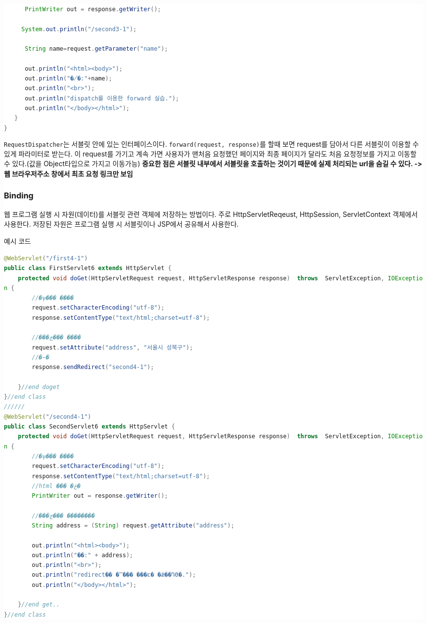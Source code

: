 ```java
      PrintWriter out = response.getWriter();

     System.out.println("/second3-1");
      
      String name=request.getParameter("name");
      
      out.println("<html><body>");
      out.println("�̸�:"+name);
      out.println("<br>");
      out.println("dispatch를 이용한 forward 실습.");
      out.println("</body></html>");   
   }
}
```
`RequestDispatcher`는 서블릿 안에 있는 인터페이스이다. `forward(request, response)`를 할때 보면 request를 담아서 다른 서블릿이 이용할 수 있게 파라미터로 받는다. 이 request를 가기고 계속 가면 사용자가 맨처음 요청했던 페이지와 최종 페이지가 달라도 처음 요청정보를 가지고 이동할 수 있다.(값을 Object타입으로 가지고 이동가능) **중요한 점은 서블릿 내부에서 서블릿을 호출하는 것이기 때문에 실제 처리되는 url을 숨길 수 있다. -> 웹 브라우저주소 창에서 최초 요청 링크만 보임**

### Binding
웹 프로그램 실행 시 자원(데이터)를 서블릿 관련 객체에 저장하는 방법이다. 주로 HttpServletReqeust, HttpSession, ServletContext 객체에서 사용한다. 저장된 자원은 프로그램 실행 시 서블릿이나 JSP에서 공유해서 사용한다.

예시 코드
```java
@WebServlet("/first4-1")
public class FirstServlet6 extends HttpServlet {
	protected void doGet(HttpServletRequest request, HttpServletResponse response)  throws  ServletException, IOException {
		//�ѱ��� ����
		request.setCharacterEncoding("utf-8");
		response.setContentType("text/html;charset=utf-8");
		
		//���ڿ��� ����
		request.setAttribute("address", "서울시 성북구");
		//�̵�
		response.sendRedirect("second4-1");

	}//end doget
}//end class
//////
@WebServlet("/second4-1")
public class SecondServlet6 extends HttpServlet {
	protected void doGet(HttpServletRequest request, HttpServletResponse response)  throws  ServletException, IOException {
		//�ѱ��� ����
		request.setCharacterEncoding("utf-8");
		response.setContentType("text/html;charset=utf-8");
		//html ��� �غ�
		PrintWriter out = response.getWriter();
		
		//���ڿ��� ��������
		String address = (String) request.getAttribute("address");
		
		out.println("<html><body>");
		out.println("�ּ�:" + address);
		out.println("<br>");
		out.println("redirect�� �̿��� ���ε� �ǽ��Դϴ�.");
		out.println("</body></html>");

	}//end get..
}//end class
```
